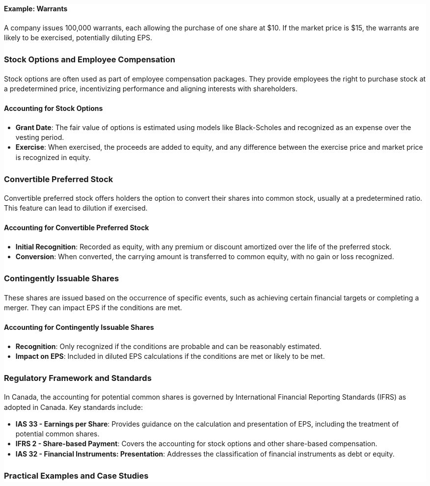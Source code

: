 #### Example: Warrants

A company issues 100,000 warrants, each allowing the purchase of one share at $10. If the market price is $15, the warrants are likely to be exercised, potentially diluting EPS.

### Stock Options and Employee Compensation

Stock options are often used as part of employee compensation packages. They provide employees the right to purchase stock at a predetermined price, incentivizing performance and aligning interests with shareholders.

#### Accounting for Stock Options

- **Grant Date**: The fair value of options is estimated using models like Black-Scholes and recognized as an expense over the vesting period.
- **Exercise**: When exercised, the proceeds are added to equity, and any difference between the exercise price and market price is recognized in equity.

### Convertible Preferred Stock

Convertible preferred stock offers holders the option to convert their shares into common stock, usually at a predetermined ratio. This feature can lead to dilution if exercised.

#### Accounting for Convertible Preferred Stock

- **Initial Recognition**: Recorded as equity, with any premium or discount amortized over the life of the preferred stock.
- **Conversion**: When converted, the carrying amount is transferred to common equity, with no gain or loss recognized.

### Contingently Issuable Shares

These shares are issued based on the occurrence of specific events, such as achieving certain financial targets or completing a merger. They can impact EPS if the conditions are met.

#### Accounting for Contingently Issuable Shares

- **Recognition**: Only recognized if the conditions are probable and can be reasonably estimated.
- **Impact on EPS**: Included in diluted EPS calculations if the conditions are met or likely to be met.

### Regulatory Framework and Standards

In Canada, the accounting for potential common shares is governed by International Financial Reporting Standards (IFRS) as adopted in Canada. Key standards include:

- **IAS 33 - Earnings per Share**: Provides guidance on the calculation and presentation of EPS, including the treatment of potential common shares.
- **IFRS 2 - Share-based Payment**: Covers the accounting for stock options and other share-based compensation.
- **IAS 32 - Financial Instruments: Presentation**: Addresses the classification of financial instruments as debt or equity.

### Practical Examples and Case Studies
